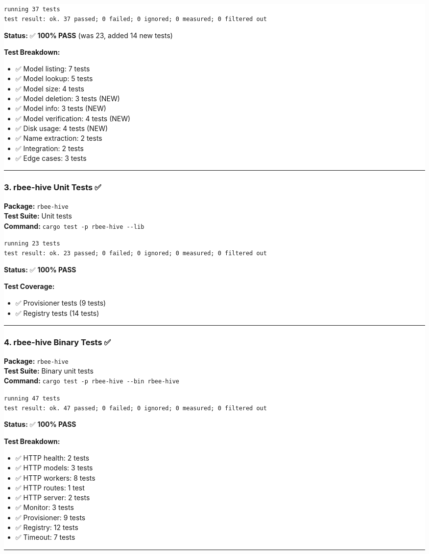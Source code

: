 ```
running 37 tests
test result: ok. 37 passed; 0 failed; 0 ignored; 0 measured; 0 filtered out
```

**Status:** ✅ **100% PASS** (was 23, added 14 new tests)

**Test Breakdown:**
- ✅ Model listing: 7 tests
- ✅ Model lookup: 5 tests
- ✅ Model size: 4 tests
- ✅ Model deletion: 3 tests (NEW)
- ✅ Model info: 3 tests (NEW)
- ✅ Model verification: 4 tests (NEW)
- ✅ Disk usage: 4 tests (NEW)
- ✅ Name extraction: 2 tests
- ✅ Integration: 2 tests
- ✅ Edge cases: 3 tests

---

### 3. rbee-hive Unit Tests ✅

**Package:** `rbee-hive`  
**Test Suite:** Unit tests  
**Command:** `cargo test -p rbee-hive --lib`

```
running 23 tests
test result: ok. 23 passed; 0 failed; 0 ignored; 0 measured; 0 filtered out
```

**Status:** ✅ **100% PASS**

**Test Coverage:**
- ✅ Provisioner tests (9 tests)
- ✅ Registry tests (14 tests)

---

### 4. rbee-hive Binary Tests ✅

**Package:** `rbee-hive`  
**Test Suite:** Binary unit tests  
**Command:** `cargo test -p rbee-hive --bin rbee-hive`

```
running 47 tests
test result: ok. 47 passed; 0 failed; 0 ignored; 0 measured; 0 filtered out
```

**Status:** ✅ **100% PASS**

**Test Breakdown:**
- ✅ HTTP health: 2 tests
- ✅ HTTP models: 3 tests
- ✅ HTTP workers: 8 tests
- ✅ HTTP routes: 1 test
- ✅ HTTP server: 2 tests
- ✅ Monitor: 3 tests
- ✅ Provisioner: 9 tests
- ✅ Registry: 12 tests
- ✅ Timeout: 7 tests

---
